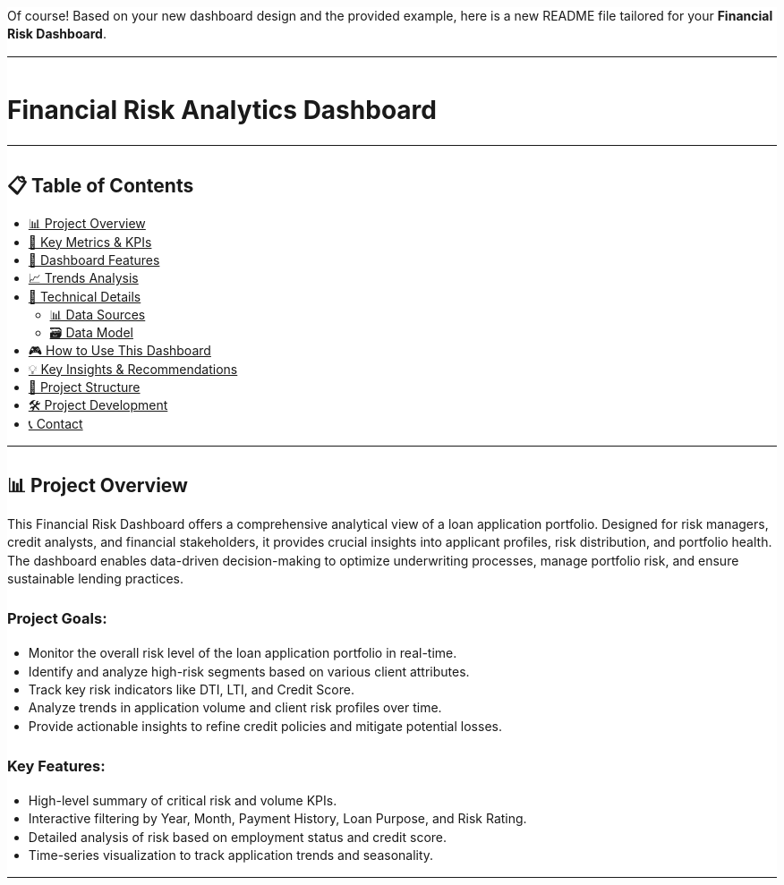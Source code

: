 Of course! Based on your new dashboard design and the provided example, here is a new README file tailored for your **Financial Risk Dashboard**.

---

# Financial Risk Analytics Dashboard

---

## 📋 Table of Contents

- [📊 Project Overview](#-project-overview)
- [🎯 Key Metrics & KPIs](#-key-metrics--kpis)
- [🚀 Dashboard Features](#-dashboard-features)
- [📈 Trends Analysis](#-trends-analysis)
- [🔧 Technical Details](#-technical-details)
  - [📊 Data Sources](#-data-sources)
  - [🗃️ Data Model](#-data-model)
- [🎮 How to Use This Dashboard](#-how-to-use-this-dashboard)
- [💡 Key Insights & Recommendations](#-key-insights--recommendations)
- [📁 Project Structure](#-project-structure)
- [🛠️ Project Development](#-project-development)
- [📞 Contact](#-contact)

---

## 📊 Project Overview

This Financial Risk Dashboard offers a comprehensive analytical view of a loan application portfolio. Designed for risk managers, credit analysts, and financial stakeholders, it provides crucial insights into applicant profiles, risk distribution, and portfolio health. The dashboard enables data-driven decision-making to optimize underwriting processes, manage portfolio risk, and ensure sustainable lending practices.

### Project Goals:

-   Monitor the overall risk level of the loan application portfolio in real-time.
-   Identify and analyze high-risk segments based on various client attributes.
-   Track key risk indicators like DTI, LTI, and Credit Score.
-   Analyze trends in application volume and client risk profiles over time.
-   Provide actionable insights to refine credit policies and mitigate potential losses.

### Key Features:

-   High-level summary of critical risk and volume KPIs.
-   Interactive filtering by Year, Month, Payment History, Loan Purpose, and Risk Rating.
-   Detailed analysis of risk based on employment status and credit score.
-   Time-series visualization to track application trends and seasonality.

---

